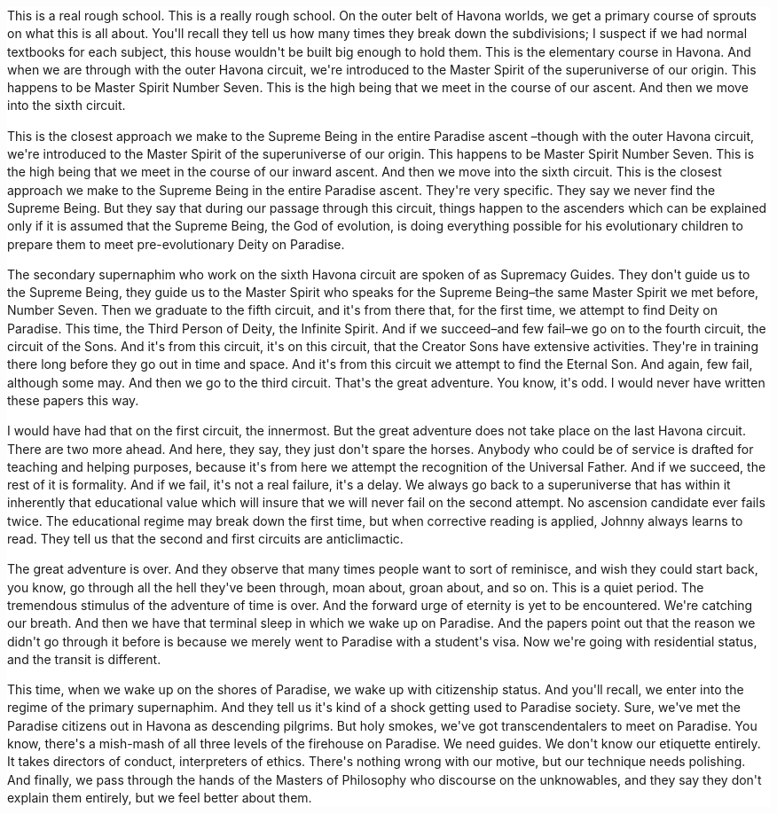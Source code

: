 This is a real rough school. This is a really rough school. On the outer belt of Havona worlds, we get a primary course of sprouts on what this is all about. You'll recall they tell us how many times they break down the subdivisions; I suspect if we had normal textbooks for each subject, this house wouldn't be built big enough to hold them. This is the elementary course in Havona. And when we are through with the outer Havona circuit, we're introduced to the Master Spirit of the superuniverse of our origin. This happens to be Master Spirit Number Seven. This is the high being that we meet in the course of our ascent. And then we move into the sixth circuit.

This is the closest approach we make to the Supreme Being in the entire Paradise ascent –though with the outer Havona circuit, we're introduced to the Master Spirit of the superuniverse of our origin. This happens to be Master Spirit Number Seven. This is the high being that we meet in the course of our inward ascent. And then we move into the sixth circuit. This is the closest approach we make to the Supreme Being in the entire Paradise ascent. They're very specific. They say we never find the Supreme Being. But they say that during our passage through this circuit, things happen to the ascenders which can be explained only if it is assumed that the Supreme Being, the God of evolution, is doing everything possible for his evolutionary children to prepare them to meet pre-evolutionary Deity on Paradise.

The secondary supernaphim who work on the sixth Havona circuit are spoken of as Supremacy Guides. They don't guide us to the Supreme Being, they guide us to the Master Spirit who speaks for the Supreme Being–the same Master Spirit we met before, Number Seven. Then we graduate to the fifth circuit, and it's from there that, for the first time, we attempt to find Deity on Paradise. This time, the Third Person of Deity, the Infinite Spirit. And if we succeed–and few fail–we go on to the fourth circuit, the circuit of the Sons. And it's from this circuit, it's on this circuit, that the Creator Sons have extensive activities. They're in training there long before they go out in time and space. And it's from this circuit we attempt to find the Eternal Son. And again, few fail, although some may. And then we go to the third circuit. That's the great adventure. You know, it's odd. I would never have written these papers this way.

I would have had that on the first circuit, the innermost. But the great adventure does not take place on the last Havona circuit. There are two more ahead. And here, they say, they just don't spare the horses. Anybody who could be of service is drafted for teaching and helping purposes, because it's from here we attempt the recognition of the Universal Father. And if we succeed, the rest of it is formality. And if we fail, it's not a real failure, it's a delay. We always go back to a superuniverse that has within it inherently that educational value which will insure that we will never fail on the second attempt. No ascension candidate ever fails twice. The educational regime may break down the first time, but when corrective reading is applied, Johnny always learns to read. They tell us that the second and first circuits are anticlimactic.

The great adventure is over. And they observe that many times people want to sort of reminisce, and wish they could start back, you know, go through all the hell they've been through, moan about, groan about, and so on. This is a quiet period. The tremendous stimulus of the adventure of time is over. And the forward urge of eternity is yet to be encountered. We're catching our breath. And then we have that terminal sleep in which we wake up on Paradise. And the papers point out that the reason we didn't go through it before is because we merely went to Paradise with a student's visa. Now we're going with residential status, and the transit is different.

This time, when we wake up on the shores of Paradise, we wake up with citizenship status. And you'll recall, we enter into the regime of the primary supernaphim. And they tell us it's kind of a shock getting used to Paradise society. Sure, we've met the Paradise citizens out in Havona as descending pilgrims. But holy smokes, we've got transcendentalers to meet on Paradise. You know, there's a mish-mash of all three levels of the firehouse on Paradise. We need guides. We don't know our etiquette entirely. It takes directors of conduct, interpreters of ethics. There's nothing wrong with our motive, but our technique needs polishing. And finally, we pass through the hands of the Masters of Philosophy who discourse on the unknowables, and they say they don't explain them entirely, but we feel better about them.

